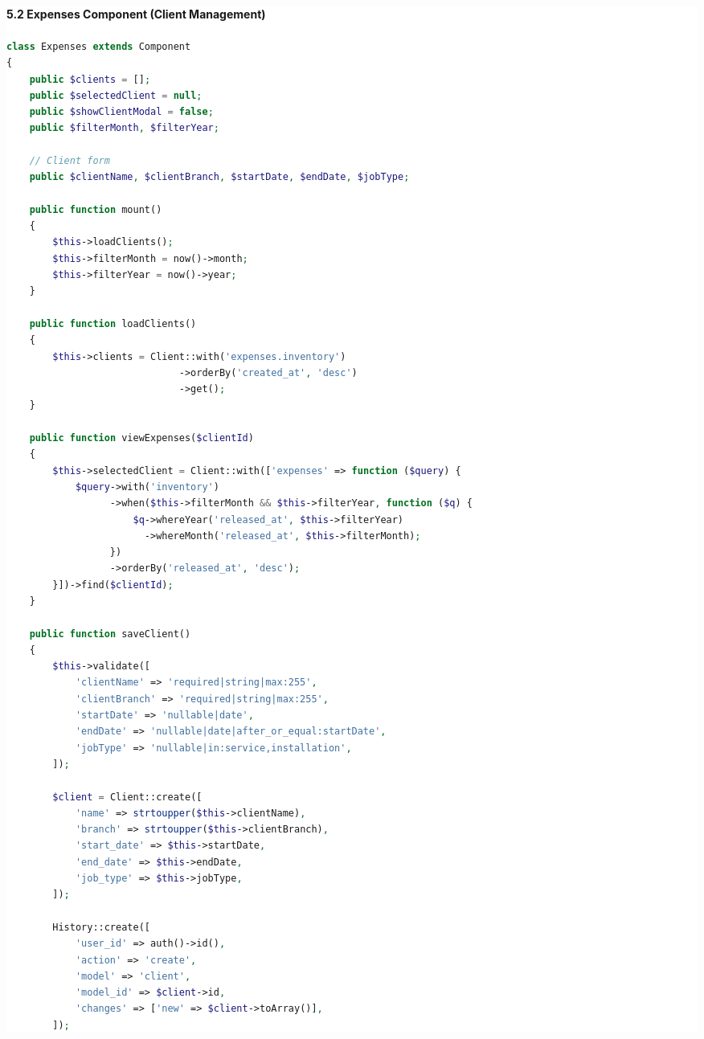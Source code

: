 #### 5.2 Expenses Component (Client Management)
```php
class Expenses extends Component
{
    public $clients = [];
    public $selectedClient = null;
    public $showClientModal = false;
    public $filterMonth, $filterYear;

    // Client form
    public $clientName, $clientBranch, $startDate, $endDate, $jobType;

    public function mount()
    {
        $this->loadClients();
        $this->filterMonth = now()->month;
        $this->filterYear = now()->year;
    }

    public function loadClients()
    {
        $this->clients = Client::with('expenses.inventory')
                              ->orderBy('created_at', 'desc')
                              ->get();
    }

    public function viewExpenses($clientId)
    {
        $this->selectedClient = Client::with(['expenses' => function ($query) {
            $query->with('inventory')
                  ->when($this->filterMonth && $this->filterYear, function ($q) {
                      $q->whereYear('released_at', $this->filterYear)
                        ->whereMonth('released_at', $this->filterMonth);
                  })
                  ->orderBy('released_at', 'desc');
        }])->find($clientId);
    }

    public function saveClient()
    {
        $this->validate([
            'clientName' => 'required|string|max:255',
            'clientBranch' => 'required|string|max:255',
            'startDate' => 'nullable|date',
            'endDate' => 'nullable|date|after_or_equal:startDate',
            'jobType' => 'nullable|in:service,installation',
        ]);

        $client = Client::create([
            'name' => strtoupper($this->clientName),
            'branch' => strtoupper($this->clientBranch),
            'start_date' => $this->startDate,
            'end_date' => $this->endDate,
            'job_type' => $this->jobType,
        ]);

        History::create([
            'user_id' => auth()->id(),
            'action' => 'create',
            'model' => 'client',
            'model_id' => $client->id,
            'changes' => ['new' => $client->toArray()],
        ]);
```
